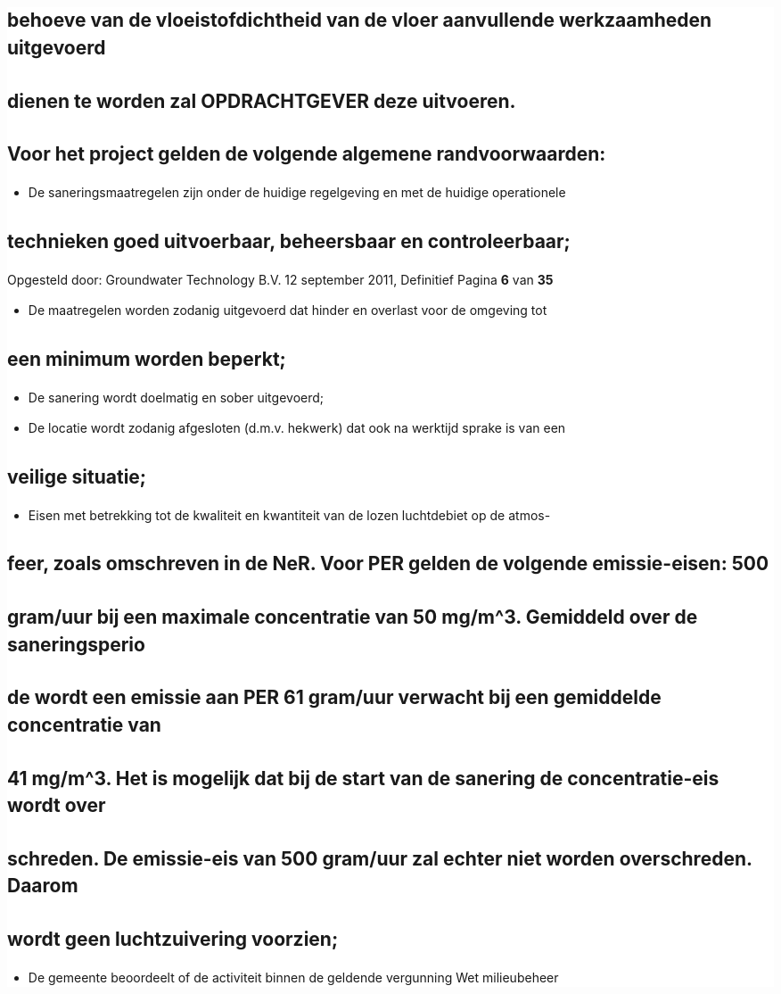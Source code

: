 ## behoeve van de vloeistofdichtheid van de vloer aanvullende werkzaamheden uitgevoerd 

## dienen te worden zal OPDRACHTGEVER deze uitvoeren. 

## Voor het project gelden de volgende algemene randvoorwaarden: 

- De saneringsmaatregelen zijn onder de huidige regelgeving en met de huidige operationele 

## technieken goed uitvoerbaar, beheersbaar en controleerbaar; 


Opgesteld door: Groundwater Technology B.V. 12 september 2011, Definitief Pagina **6** van **35** 

- De maatregelen worden zodanig uitgevoerd dat hinder en overlast voor de omgeving tot 

## een minimum worden beperkt; 

- De sanering wordt doelmatig en sober uitgevoerd; 

- De locatie wordt zodanig afgesloten (d.m.v. hekwerk) dat ook na werktijd sprake is van een 

## veilige situatie; 

- Eisen met betrekking tot de kwaliteit en kwantiteit van de lozen luchtdebiet op de atmos- 

## feer, zoals omschreven in de NeR. Voor PER gelden de volgende emissie-eisen: 500 

## gram/uur bij een maximale concentratie van 50 mg/m^3. Gemiddeld over de saneringsperio

## de wordt een emissie aan PER 61 gram/uur verwacht bij een gemiddelde concentratie van 

## 41 mg/m^3. Het is mogelijk dat bij de start van de sanering de concentratie-eis wordt over

## schreden. De emissie-eis van 500 gram/uur zal echter niet worden overschreden. Daarom 

## wordt geen luchtzuivering voorzien; 

- De gemeente beoordeelt of de activiteit binnen de geldende vergunning Wet milieubeheer 

